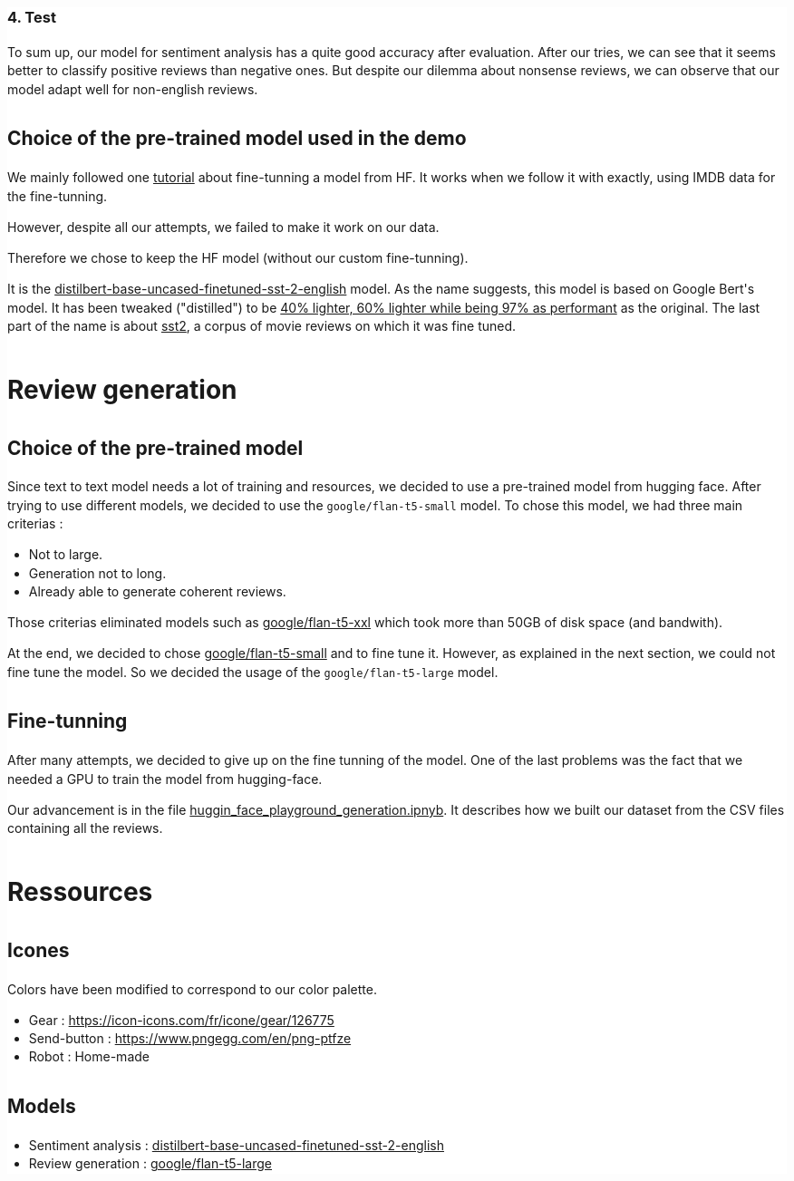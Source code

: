 ### 4. Test

To sum up, our model for sentiment analysis has a quite good accuracy after evaluation. After our tries, we can see that it seems better to classify positive reviews than negative ones. But despite our dilemma about nonsense reviews, we can observe that our model adapt well for non-english reviews.

## Choice of the pre-trained model used in the demo

We mainly followed one [tutorial](https://huggingface.co/blog/sentiment-analysis-python) about fine-tunning a model from HF. 
It works when we follow it with exactly, using IMDB data for the fine-tunning.

However, despite all our attempts, we failed to make it work on our data.

Therefore we chose to keep the HF model (without our custom fine-tunning).

It is the [distilbert-base-uncased-finetuned-sst-2-english](https://huggingface.co/distilbert/distilbert-base-uncased-finetuned-sst-2-english) model. As the name suggests, this model is based on Google Bert's model. It has been tweaked ("distilled") to be [40% lighter, 60% lighter while being 97% as performant](https://arxiv.org/abs/1910.01108) as the original. The last part of the name is about [sst2](https://huggingface.co/datasets/sst2), a corpus of movie reviews on which it was fine tuned.

# Review generation
## Choice of the pre-trained model
Since text to text model needs a lot of training and resources, we decided to use a pre-trained model from hugging face. After trying to use different models, we decided to use the `google/flan-t5-small` model. To chose this model, we had three main criterias :
* Not to large.
* Generation not to long.
* Already able to generate coherent reviews.

Those criterias eliminated models such as [google/flan-t5-xxl](https://huggingface.co/google/flan-t5-xxl) which took more than 50GB of disk space (and bandwith).

At the end, we decided to chose [google/flan-t5-small](https://huggingface.co/google/flan-t5-small) and to fine tune it. However, as explained in the next section, we could not fine tune the model. So we decided the usage of the `google/flan-t5-large` model.

## Fine-tunning
After many attempts, we decided to give up on the fine tunning of the model. One of the last problems was the fact that we needed a GPU to train the model from hugging-face.

Our advancement is in the file [huggin_face_playground_generation.ipnyb](Projet/test_review_gen_models/hugging_face_playground_generation.ipynb). It describes how we built our dataset from the CSV files containing all the reviews.

# Ressources
## Icones
Colors have been modified to correspond to our color palette.
* Gear : https://icon-icons.com/fr/icone/gear/126775
* Send-button : https://www.pngegg.com/en/png-ptfze
* Robot : Home-made

## Models
* Sentiment analysis : [distilbert-base-uncased-finetuned-sst-2-english](https://huggingface.co/distilbert-base-uncased-finetuned-sst-2-english)
* Review generation : [google/flan-t5-large](https://huggingface.co/google/flan-t5-large)